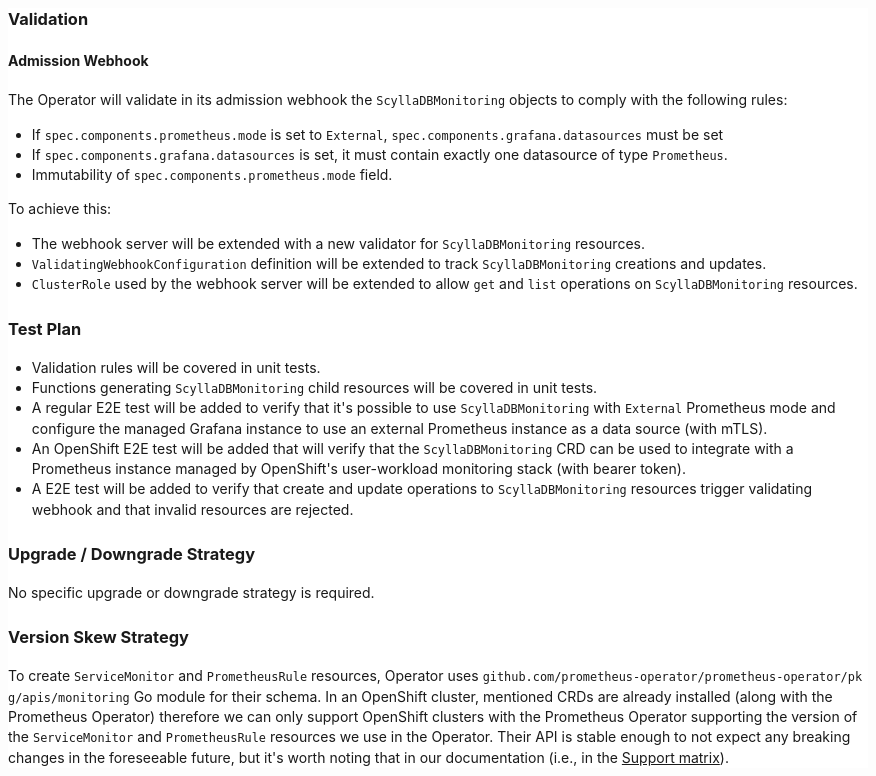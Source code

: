 ### Validation

#### Admission Webhook

The Operator will validate in its admission webhook the `ScyllaDBMonitoring` objects to comply with the following rules:

- If `spec.components.prometheus.mode` is set to `External`, `spec.components.grafana.datasources` must be set
- If `spec.components.grafana.datasources` is set, it must contain exactly one datasource of type `Prometheus`.
- Immutability of `spec.components.prometheus.mode` field.

To achieve this:

- The webhook server will be extended with a new validator for `ScyllaDBMonitoring` resources.
- `ValidatingWebhookConfiguration` definition will be extended to track `ScyllaDBMonitoring` creations and updates.
- `ClusterRole` used by the webhook server will be extended to allow `get` and `list` operations on
  `ScyllaDBMonitoring` resources.

### Test Plan

- Validation rules will be covered in unit tests.
- Functions generating `ScyllaDBMonitoring` child resources will be covered in unit tests.
- A regular E2E test will be added to verify that it's possible to use `ScyllaDBMonitoring` with `External`
  Prometheus mode and configure the managed Grafana instance to use an external Prometheus instance as a data source
  (with mTLS).
- An OpenShift E2E test will be added that will verify that the `ScyllaDBMonitoring` CRD can be used to integrate
  with a Prometheus instance managed by OpenShift's user-workload monitoring stack (with bearer token).
- A E2E test will be added to verify that create and update operations to `ScyllaDBMonitoring` resources trigger
  validating
  webhook and that invalid resources are rejected.

### Upgrade / Downgrade Strategy

No specific upgrade or downgrade strategy is required.

### Version Skew Strategy

To create `ServiceMonitor` and `PrometheusRule` resources, Operator uses
`github.com/prometheus-operator/prometheus-operator/pkg/apis/monitoring` Go module for their schema. In an OpenShift
cluster, mentioned CRDs are already installed (along with the Prometheus Operator) therefore we can only support
OpenShift clusters with the Prometheus Operator supporting the version of the `ServiceMonitor` and `PrometheusRule`
resources we use in the Operator. Their API is stable enough to not expect any breaking changes in the foreseeable
future, but it's worth noting that in our documentation (i.e., in
the [Support matrix](https://operator.docs.scylladb.com/stable/support/releases.html#support-matrix)).
